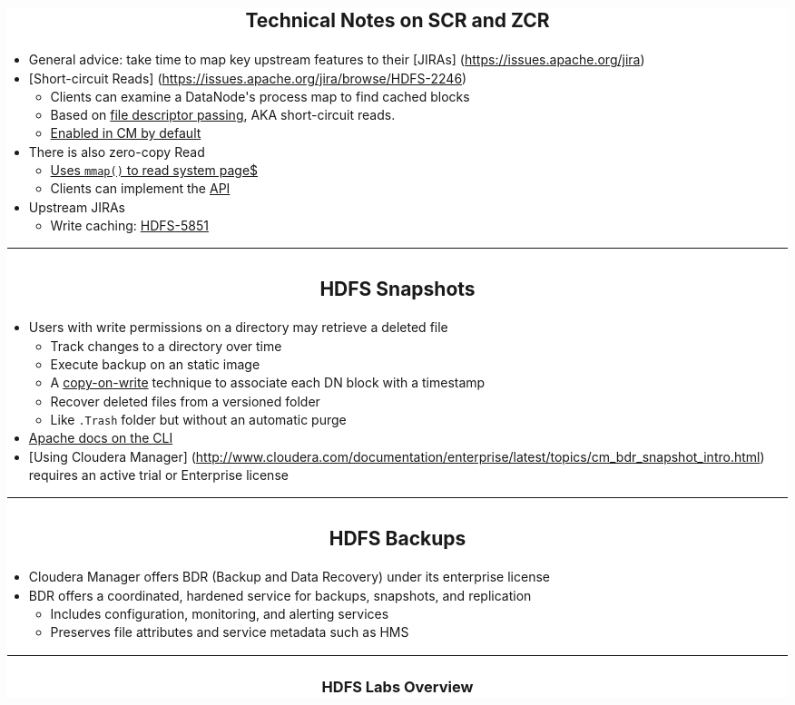 <div style="page-break-after: always;"></div>

## <center> <a name="scr_and_zcr"/> Technical Notes on SCR and ZCR

* General advice: take time to map key upstream features to their [JIRAs] (https://issues.apache.org/jira)
* [Short-circuit Reads] (https://issues.apache.org/jira/browse/HDFS-2246)
    * Clients can examine a DataNode's process map to find cached blocks
    * Based on [file descriptor passing](http://poincare.matf.bg.ac.rs/~ivana/courses/tos/sistemi_knjige/pomocno/apue/APUE/0201433079/ch17lev1sec4.html), AKA short-circuit reads.
    * [Enabled in CM by default](http://www.cloudera.com/content/cloudera/en/documentation/core/latest/topics/admin_hdfs_short_circuit_reads.html)
* There is also zero-copy Read
    * [Uses `mmap()` to read system page$](https://issues.apache.org/jira/browse/HDFS-4953)
    * Clients can implement the [API](https://issues.apache.org/jira/browse/HDFS-5191)
* Upstream JIRAs 
    * Write caching: [HDFS-5851](https://issues.apache.org/jira/browse/HDFS-5851)

---    
<div style="page-break-after: always;"></div>

## <center> <a name="hdfs_dir_snapshots"/> HDFS Snapshots

* Users with write permissions on a directory may retrieve a deleted file
    * Track changes to a directory over time
    * Execute backup on an static image
    * A [copy-on-write](http://en.wikipedia.org/wiki/Copy-on-write) technique to associate each DN block with a timestamp
    * Recover deleted files from a versioned folder
    * Like `.Trash` folder but without an automatic purge
* [Apache docs on the CLI](http://archive.cloudera.com/cdh5/cdh/5/hadoop/hadoop-project-dist/hadoop-hdfs/HdfsSnapshots.html)
* [Using Cloudera Manager] (http://www.cloudera.com/documentation/enterprise/latest/topics/cm_bdr_snapshot_intro.html) requires an active trial or Enterprise license

---
<div style="page-break-after: always;"></div>

## <center> <a name="hdfs_backups"/> HDFS Backups

* Cloudera Manager offers BDR (Backup and Data Recovery) under its enterprise license
* BDR offers a coordinated, hardened service for backups, snapshots, and replication
    * Includes configuration, monitoring, and alerting services
    * Preserves file attributes and service metadata such as HMS

---
<div style="page-break-after: always;"></div>

### <center>HDFS Labs Overview
